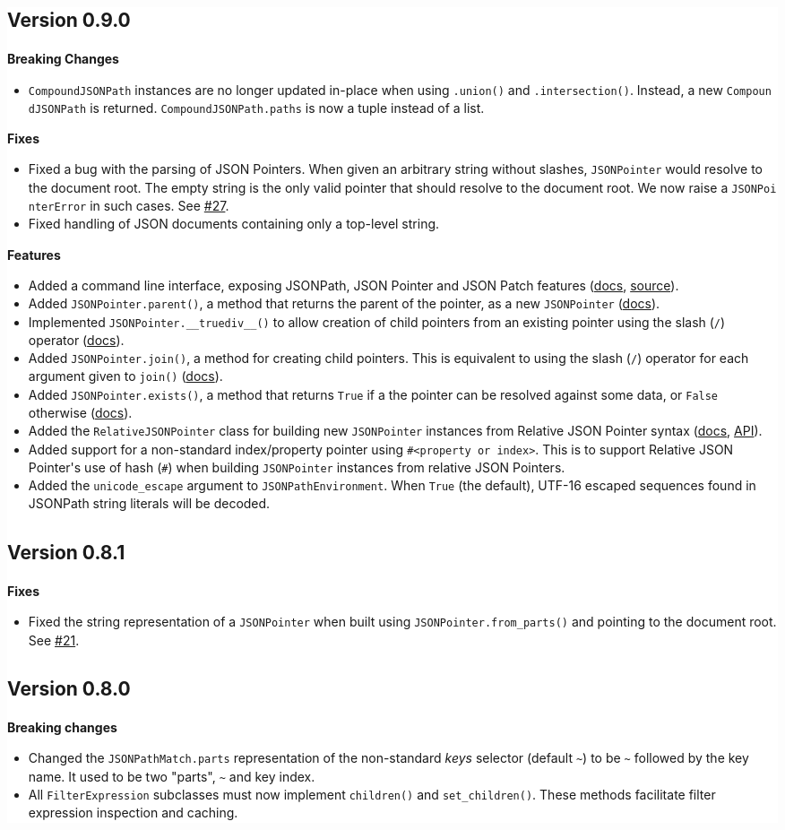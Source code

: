 ## Version 0.9.0

**Breaking Changes**

- `CompoundJSONPath` instances are no longer updated in-place when using `.union()` and `.intersection()`. Instead, a new `CompoundJSONPath` is returned. `CompoundJSONPath.paths` is now a tuple instead of a list.

**Fixes**

- Fixed a bug with the parsing of JSON Pointers. When given an arbitrary string without slashes, `JSONPointer` would resolve to the document root. The empty string is the only valid pointer that should resolve to the document root. We now raise a `JSONPointerError` in such cases. See [#27](https://github.com/jg-rp/python-jsonpath/issues/27).
- Fixed handling of JSON documents containing only a top-level string.

**Features**

- Added a command line interface, exposing JSONPath, JSON Pointer and JSON Patch features ([docs](https://jg-rp.github.io/python-jsonpath/cli/), [source](https://github.com/jg-rp/python-jsonpath/blob/main/jsonpath/cli.py)).
- Added `JSONPointer.parent()`, a method that returns the parent of the pointer, as a new `JSONPointer` ([docs](https://jg-rp.github.io/python-jsonpath/pointers/#parent)).
- Implemented `JSONPointer.__truediv__()` to allow creation of child pointers from an existing pointer using the slash (`/`) operator ([docs](https://jg-rp.github.io/python-jsonpath/pointers/#slash-operator)).
- Added `JSONPointer.join()`, a method for creating child pointers. This is equivalent to using the slash (`/`) operator for each argument given to `join()` ([docs](https://jg-rp.github.io/python-jsonpath/pointers/#joinparts)).
- Added `JSONPointer.exists()`, a method that returns `True` if a the pointer can be resolved against some data, or `False` otherwise ([docs](https://jg-rp.github.io/python-jsonpath/pointers/#existsdata)).
- Added the `RelativeJSONPointer` class for building new `JSONPointer` instances from Relative JSON Pointer syntax ([docs](https://jg-rp.github.io/python-jsonpath/pointers/#torel), [API](https://jg-rp.github.io/python-jsonpath/api/#jsonpath.RelativeJSONPointer)).
- Added support for a non-standard index/property pointer using `#<property or index>`. This is to support Relative JSON Pointer's use of hash (`#`) when building `JSONPointer` instances from relative JSON Pointers.
- Added the `unicode_escape` argument to `JSONPathEnvironment`. When `True` (the default), UTF-16 escaped sequences found in JSONPath string literals will be decoded.

## Version 0.8.1

**Fixes**

- Fixed the string representation of a `JSONPointer` when built using `JSONPointer.from_parts()` and pointing to the document root. See [#21](https://github.com/jg-rp/python-jsonpath/issues/21).

## Version 0.8.0

**Breaking changes**

- Changed the `JSONPathMatch.parts` representation of the non-standard _keys_ selector (default `~`) to be `~` followed by the key name. It used to be two "parts", `~` and key index.
- All `FilterExpression` subclasses must now implement `children()` and `set_children()`. These methods facilitate filter expression inspection and caching.

